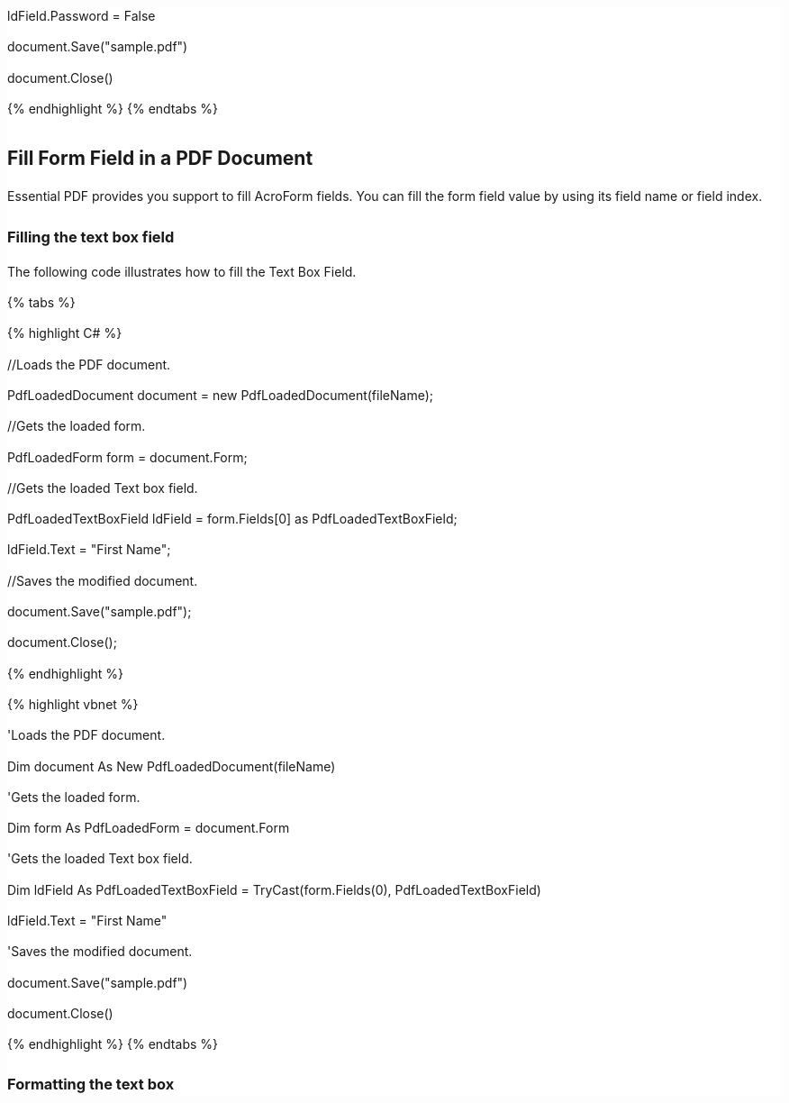 
ldField.Password = False

document.Save("sample.pdf")

document.Close()

{% endhighlight %}
{% endtabs %} 
## Fill Form Field in a PDF Document

Essential PDF provides you support to fill AcroForm fields. You can fill the form field value by using its field name or field index.

### Filling the text box field

The following code illustrates how to fill the Text Box Field.

{% tabs %}


{% highlight C# %}

//Loads the PDF document.

PdfLoadedDocument document = new PdfLoadedDocument(fileName);

//Gets the loaded form.

PdfLoadedForm form = document.Form;

//Gets the loaded Text box field.

PdfLoadedTextBoxField ldField = form.Fields[0] as PdfLoadedTextBoxField;

ldField.Text = "First Name";

//Saves the modified document.

document.Save("sample.pdf");

document.Close();

{% endhighlight %}

{% highlight vbnet %}

'Loads the PDF document.

Dim document As New PdfLoadedDocument(fileName)

'Gets the loaded form.

Dim form As PdfLoadedForm = document.Form

'Gets the loaded Text box field.

Dim ldField As PdfLoadedTextBoxField = TryCast(form.Fields(0), PdfLoadedTextBoxField)

ldField.Text = "First Name"

'Saves the modified document.

document.Save("sample.pdf")

document.Close()

{% endhighlight %}
{% endtabs %} 
### Formatting the text box
